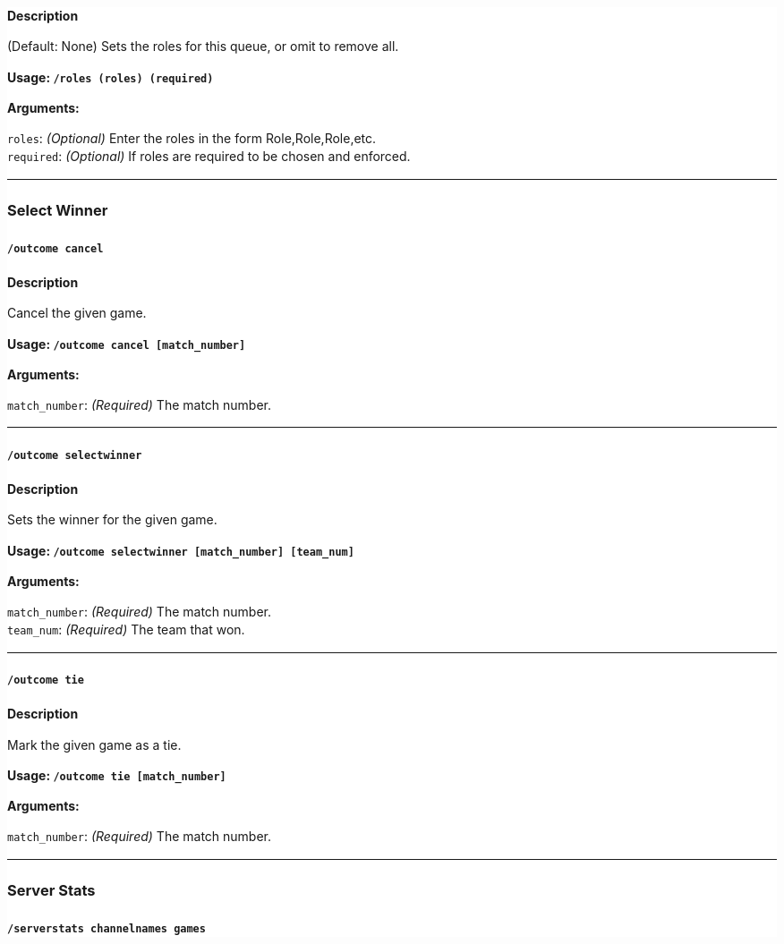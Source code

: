 **Description**

(Default: None) Sets the roles for this queue, or omit to remove all.

**Usage: `/roles (roles) (required)`**

**Arguments:**

`roles`: _(Optional)_ Enter the roles in the form Role,Role,Role,etc.\
`required`: _(Optional)_ If roles are required to be chosen and enforced.

***

### Select Winner

#### `/outcome cancel`

**Description**

Cancel the given game.

**Usage: `/outcome cancel [match_number]`**

**Arguments:**

`match_number`: _(Required)_ The match number.

***

#### `/outcome selectwinner`

**Description**

Sets the winner for the given game.

**Usage: `/outcome selectwinner [match_number] [team_num]`**

**Arguments:**

`match_number`: _(Required)_ The match number.\
`team_num`: _(Required)_ The team that won.

***

#### `/outcome tie`

**Description**

Mark the given game as a tie.

**Usage: `/outcome tie [match_number]`**

**Arguments:**

`match_number`: _(Required)_ The match number.

***

### Server Stats

#### `/serverstats channelnames games`
